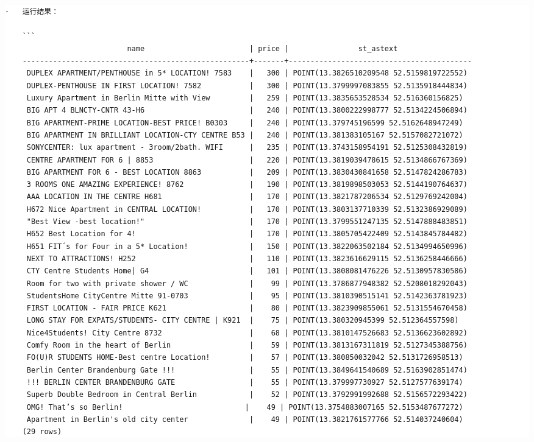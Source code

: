     -   运行结果：

        ```
                                name                        | price |                st_astext                 
        ----------------------------------------------------+-------+------------------------------------------
         DUPLEX APARTMENT/PENTHOUSE in 5* LOCATION! 7583    |   300 | POINT(13.3826510209548 52.5159819722552)
         DUPLEX-PENTHOUSE IN FIRST LOCATION! 7582           |   300 | POINT(13.3799997083855 52.5135918444834)
         Luxury Apartment in Berlin Mitte with View         |   259 | POINT(13.3835653528534 52.516360156825)
         BIG APT 4 BLNCTY-CNTR 43-H6                        |   240 | POINT(13.3800222998777 52.5134224506894)
         BIG APARTMENT-PRIME LOCATION-BEST PRICE! B0303     |   240 | POINT(13.379745196599 52.5162648947249)
         BIG APARTMENT IN BRILLIANT LOCATION-CTY CENTRE B53 |   240 | POINT(13.381383105167 52.5157082721072)
         SONYCENTER: lux apartment - 3room/2bath. WIFI      |   235 | POINT(13.3743158954191 52.5125308432819)
         CENTRE APARTMENT FOR 6 | 8853                      |   220 | POINT(13.3819039478615 52.5134866767369)
         BIG APARTMENT FOR 6 - BEST LOCATION 8863           |   209 | POINT(13.3830430841658 52.5147824286783)
         3 ROOMS ONE AMAZING EXPERIENCE! 8762               |   190 | POINT(13.3819898503053 52.5144190764637)
         AAA LOCATION IN THE CENTRE H681                    |   170 | POINT(13.3821787206534 52.5129769242004)
         H672 Nice Apartment in CENTRAL LOCATION!           |   170 | POINT(13.3803137710339 52.5132386929089)
         "Best View -best location!"                        |   170 | POINT(13.3799551247135 52.5147888483851)
         H652 Best Location for 4!                          |   170 | POINT(13.3805705422409 52.5143845784482)
         H651 FIT´s for Four in a 5* Location!              |   150 | POINT(13.3822063502184 52.5134994650996)
         NEXT TO ATTRACTIONS! H252                          |   110 | POINT(13.3823616629115 52.5136258446666)
         CTY Centre Students Home| G4                       |   101 | POINT(13.3808081476226 52.5130957830586)
         Room for two with private shower / WC              |    99 | POINT(13.3786877948382 52.5208018292043)
         StudentsHome CityCentre Mitte 91-0703              |    95 | POINT(13.3810390515141 52.5142363781923)
         FIRST LOCATION - FAIR PRICE K621                   |    80 | POINT(13.3823909855061 52.5131554670458)
         LONG STAY FOR EXPATS/STUDENTS- CITY CENTRE | K921  |    75 | POINT(13.380320945399 52.512364557598)
         Nice4Students! City Centre 8732                    |    68 | POINT(13.3810147526683 52.5136623602892)
         Comfy Room in the heart of Berlin                  |    59 | POINT(13.3813167311819 52.5127345388756)
         FO(U)R STUDENTS HOME-Best centre Location!         |    57 | POINT(13.380850032042 52.5131726958513)
         Berlin Center Brandenburg Gate !!!                 |    55 | POINT(13.3849641540689 52.5163902851474)
         !!! BERLIN CENTER BRANDENBURG GATE                 |    55 | POINT(13.379997730927 52.5127577639174)
         Superb Double Bedroom in Central Berlin            |    52 | POINT(13.3792991992688 52.5156572293422)
         OMG! That’s so Berlin!                            |    49 | POINT(13.3754883007165 52.5153487677272)
         Apartment in Berlin's old city center              |    49 | POINT(13.3821761577766 52.514037240604)
        (29 rows)
